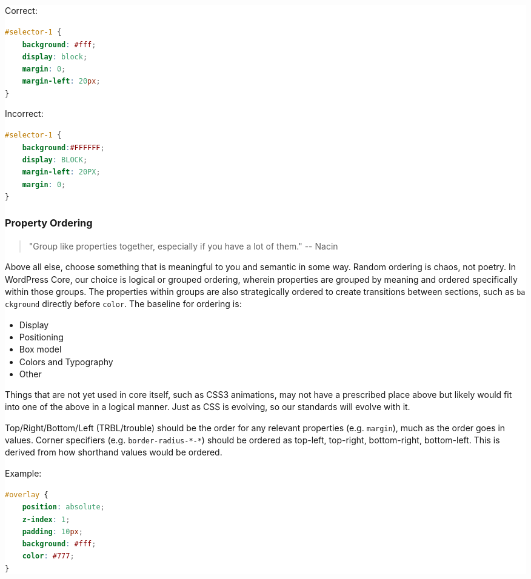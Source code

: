 Correct:

```css
#selector-1 {
	background: #fff;
	display: block;
	margin: 0;
	margin-left: 20px;
}
```

Incorrect:

```css
#selector-1 {
	background:#FFFFFF;
	display: BLOCK;
	margin-left: 20PX;
	margin: 0;
}
```

### Property Ordering

> "Group like properties together, especially if you have a lot of them." 
> -- Nacin

Above all else, choose something that is meaningful to you and semantic in some way. Random ordering is chaos, not poetry. In WordPress Core, our choice is logical or grouped ordering, wherein properties are grouped by meaning and ordered specifically within those groups. The properties within groups are also strategically ordered to create transitions between sections, such as `background` directly before `color`. The baseline for ordering is:

- Display
- Positioning
- Box model
- Colors and Typography
- Other

Things that are not yet used in core itself, such as CSS3 animations, may not have a prescribed place above but likely would fit into one of the above in a logical manner. Just as CSS is evolving, so our standards will evolve with it.

Top/Right/Bottom/Left (TRBL/trouble) should be the order for any relevant properties (e.g. `margin`), much as the order goes in values. Corner specifiers (e.g. `border-radius-*-*`) should be ordered as top-left, top-right, bottom-right, bottom-left. This is derived from how shorthand values would be ordered.

Example:

```css
#overlay {
	position: absolute;
	z-index: 1;
	padding: 10px;
	background: #fff;
	color: #777;
}
```
